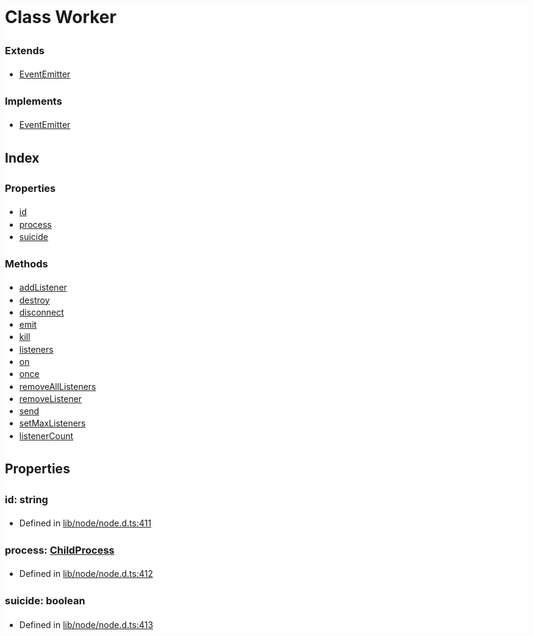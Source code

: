 # Class Worker


### Extends
* [EventEmitter](_events_.eventemitter.md)

### Implements
* [EventEmitter](../interfaces/nodejs.eventemitter.md)

## Index

### Properties
* [id](_cluster_.worker.md#id)
* [process](_cluster_.worker.md#process)
* [suicide](_cluster_.worker.md#suicide)

### Methods
* [addListener](_cluster_.worker.md#addlistener)
* [destroy](_cluster_.worker.md#destroy)
* [disconnect](_cluster_.worker.md#disconnect)
* [emit](_cluster_.worker.md#emit)
* [kill](_cluster_.worker.md#kill)
* [listeners](_cluster_.worker.md#listeners)
* [on](_cluster_.worker.md#on)
* [once](_cluster_.worker.md#once)
* [removeAllListeners](_cluster_.worker.md#removealllisteners)
* [removeListener](_cluster_.worker.md#removelistener)
* [send](_cluster_.worker.md#send)
* [setMaxListeners](_cluster_.worker.md#setmaxlisteners)
* [listenerCount](_cluster_.worker.md#listenercount)

## Properties

### id: string

* Defined in [lib/node/node.d.ts:411](https://github.com/kimamula/typedoc/blob/HEAD/src/lib/node/node.d.ts#L411)


### process: [ChildProcess](../interfaces/_child_process_.childprocess.md)

* Defined in [lib/node/node.d.ts:412](https://github.com/kimamula/typedoc/blob/HEAD/src/lib/node/node.d.ts#L412)


### suicide: boolean

* Defined in [lib/node/node.d.ts:413](https://github.com/kimamula/typedoc/blob/HEAD/src/lib/node/node.d.ts#L413)
